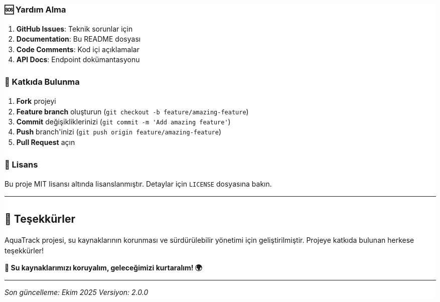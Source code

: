 ### 🆘 Yardım Alma

1. **GitHub Issues**: Teknik sorunlar için
2. **Documentation**: Bu README dosyası
3. **Code Comments**: Kod içi açıklamalar
4. **API Docs**: Endpoint dokümantasyonu

### 👥 Katkıda Bulunma

1. **Fork** projeyi
2. **Feature branch** oluşturun (`git checkout -b feature/amazing-feature`)
3. **Commit** değişikliklerinizi (`git commit -m 'Add amazing feature'`)
4. **Push** branch'inizi (`git push origin feature/amazing-feature`)
5. **Pull Request** açın

### 📝 Lisans

Bu proje MIT lisansı altında lisanslanmıştır. Detaylar için `LICENSE` dosyasına bakın.

---

## 🎉 Teşekkürler

AquaTrack projesi, su kaynaklarının korunması ve sürdürülebilir yönetimi için geliştirilmiştir. Projeye katkıda bulunan herkese teşekkürler!

**🌊 Su kaynaklarımızı koruyalım, geleceğimizi kurtaralım! 🌍**

---

*Son güncelleme: Ekim 2025*
*Versiyon: 2.0.0*
